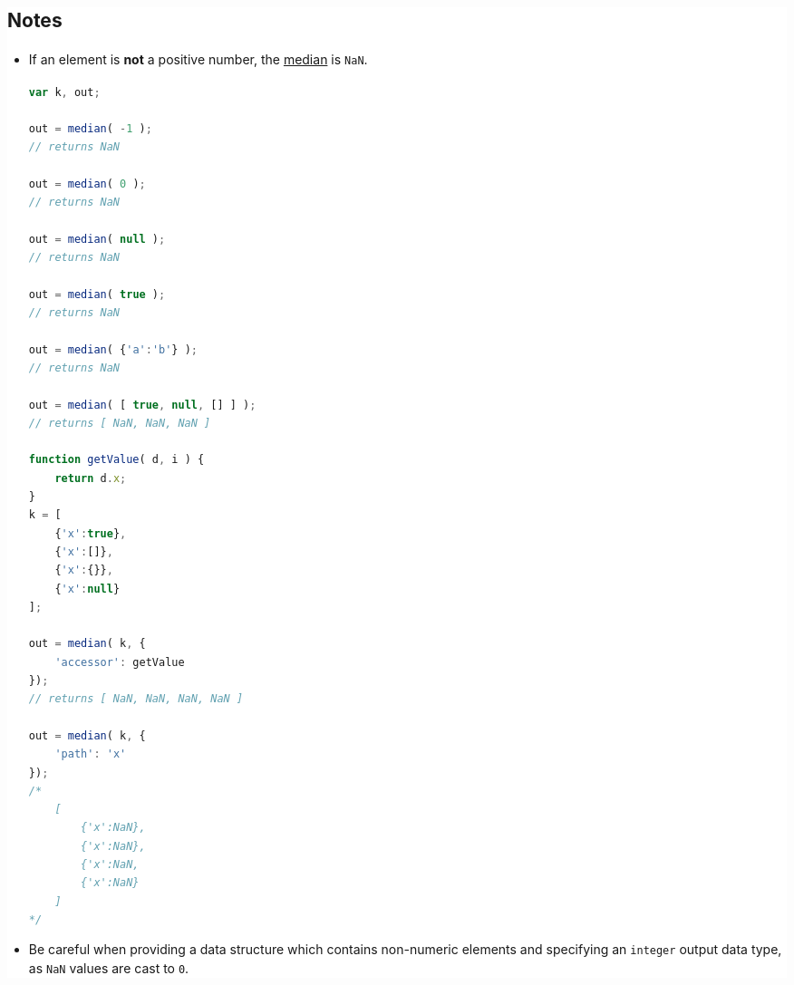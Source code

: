 
## Notes

*	If an element is __not__ a positive number, the [median](https://en.wikipedia.org/wiki/median) is `NaN`.

	``` javascript
	var k, out;

	out = median( -1 );
	// returns NaN

	out = median( 0 );
	// returns NaN

	out = median( null );
	// returns NaN

	out = median( true );
	// returns NaN

	out = median( {'a':'b'} );
	// returns NaN

	out = median( [ true, null, [] ] );
	// returns [ NaN, NaN, NaN ]

	function getValue( d, i ) {
		return d.x;
	}
	k = [
		{'x':true},
		{'x':[]},
		{'x':{}},
		{'x':null}
	];

	out = median( k, {
		'accessor': getValue
	});
	// returns [ NaN, NaN, NaN, NaN ]

	out = median( k, {
		'path': 'x'
	});
	/*
		[
			{'x':NaN},
			{'x':NaN},
			{'x':NaN,
			{'x':NaN}
		]
	*/
	```

*	Be careful when providing a data structure which contains non-numeric elements and specifying an `integer` output data type, as `NaN` values are cast to `0`.


[npm-image]: http://img.shields.io/npm/v/distributions-chisquare-median.svg
[npm-url]: https://npmjs.org/package/distributions-chisquare-median
[travis-image]: http://img.shields.io/travis/distributions-io/chisquare-median/master.svg
[travis-url]: https://travis-ci.org/distributions-io/chisquare-median
[codecov-image]: https://img.shields.io/codecov/c/github/distributions-io/chisquare-median/master.svg
[codecov-url]: https://codecov.io/github/distributions-io/chisquare-median?branch=master
[dependencies-image]: http://img.shields.io/david/distributions-io/chisquare-median.svg
[dependencies-url]: https://david-dm.org/distributions-io/chisquare-median
[dev-dependencies-image]: http://img.shields.io/david/dev/distributions-io/chisquare-median.svg
[dev-dependencies-url]: https://david-dm.org/dev/distributions-io/chisquare-median
[github-issues-image]: http://img.shields.io/github/issues/distributions-io/chisquare-median.svg
[github-issues-url]: https://github.com/distributions-io/chisquare-median/issues